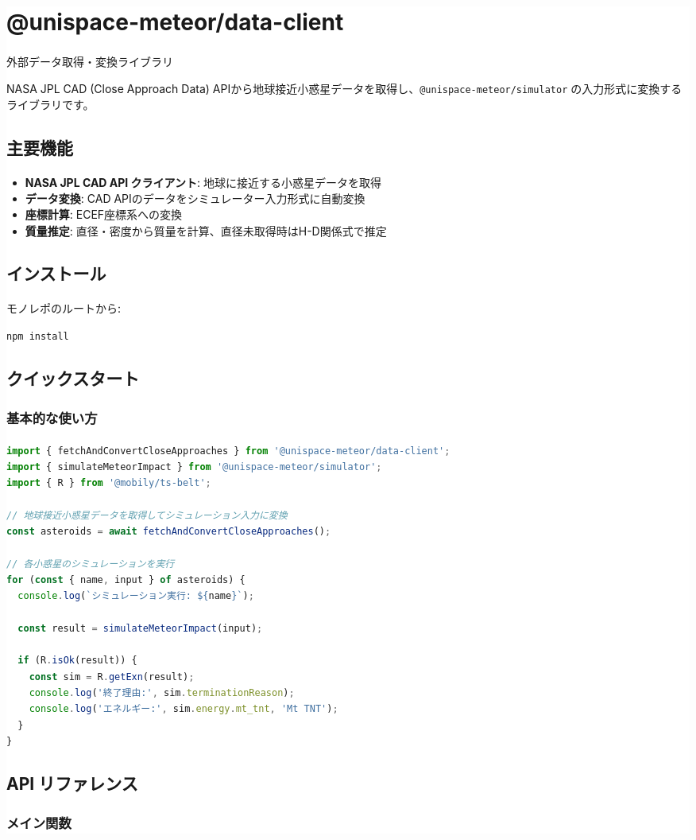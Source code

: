 # @unispace-meteor/data-client

外部データ取得・変換ライブラリ

NASA JPL CAD (Close Approach Data) APIから地球接近小惑星データを取得し、`@unispace-meteor/simulator` の入力形式に変換するライブラリです。

## 主要機能

- **NASA JPL CAD API クライアント**: 地球に接近する小惑星データを取得
- **データ変換**: CAD APIのデータをシミュレーター入力形式に自動変換
- **座標計算**: ECEF座標系への変換
- **質量推定**: 直径・密度から質量を計算、直径未取得時はH-D関係式で推定

## インストール

モノレポのルートから:

```bash
npm install
```

## クイックスタート

### 基本的な使い方

```typescript
import { fetchAndConvertCloseApproaches } from '@unispace-meteor/data-client';
import { simulateMeteorImpact } from '@unispace-meteor/simulator';
import { R } from '@mobily/ts-belt';

// 地球接近小惑星データを取得してシミュレーション入力に変換
const asteroids = await fetchAndConvertCloseApproaches();

// 各小惑星のシミュレーションを実行
for (const { name, input } of asteroids) {
  console.log(`シミュレーション実行: ${name}`);

  const result = simulateMeteorImpact(input);

  if (R.isOk(result)) {
    const sim = R.getExn(result);
    console.log('終了理由:', sim.terminationReason);
    console.log('エネルギー:', sim.energy.mt_tnt, 'Mt TNT');
  }
}
```

## API リファレンス

### メイン関数
